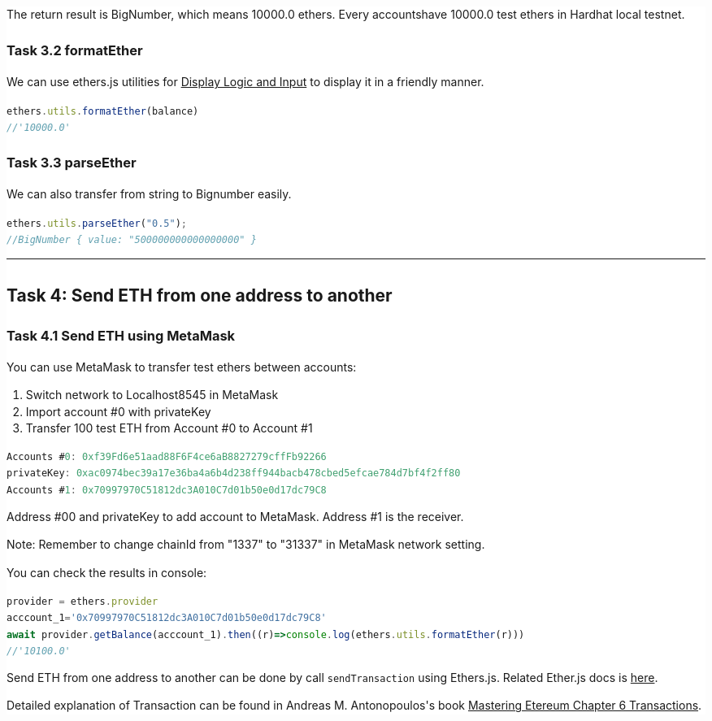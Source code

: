 The return result is BigNumber, which means 10000.0 ethers. Every accountshave 10000.0 test ethers in Hardhat local testnet. 

### Task 3.2 formatEther

We can use ethers.js utilities for [Display Logic and Input](https://docs.ethers.io/v5/api/utils/display-logic/) to display it in a friendly manner.

```js
ethers.utils.formatEther(balance)
//'10000.0'
```

### Task 3.3 parseEther

We can also transfer from string to Bignumber easily.

```js
ethers.utils.parseEther("0.5");
//BigNumber { value: "500000000000000000" }
```

---

## Task 4: Send ETH from one address to another

### Task 4.1 Send ETH using MetaMask
You can use MetaMask to transfer test ethers between accounts:

1. Switch network to Localhost8545 in MetaMask
2. Import account #0 with privateKey
3. Transfer 100 test ETH from Account #0 to Account #1
  
```js
Accounts #0: 0xf39Fd6e51aad88F6F4ce6aB8827279cffFb92266
privateKey: 0xac0974bec39a17e36ba4a6b4d238ff944bacb478cbed5efcae784d7bf4f2ff80 
Accounts #1: 0x70997970C51812dc3A010C7d01b50e0d17dc79C8
```

Address #00 and privateKey to add account to MetaMask. Address #1 is the receiver.

Note: Remember to change chainId from "1337" to "31337" in MetaMask network setting.

You can check the results in console:

```js
provider = ethers.provider
acccount_1='0x70997970C51812dc3A010C7d01b50e0d17dc79C8'
await provider.getBalance(acccount_1).then((r)=>console.log(ethers.utils.formatEther(r)))
//'10100.0'
```

Send ETH from one address to another can be done by call `sendTransaction` using Ethers.js. Related Ether.js docs is [here](https://docs.ethers.io/v5/api/providers/provider/#Provider-sendTransaction). 

Detailed explanation of Transaction can be found in  Andreas M. Antonopoulos's book [Mastering Etereum Chapter 6 Transactions](https://github.com/ethereumbook/ethereumbook/blob/develop/06transactions.asciidoc).  
